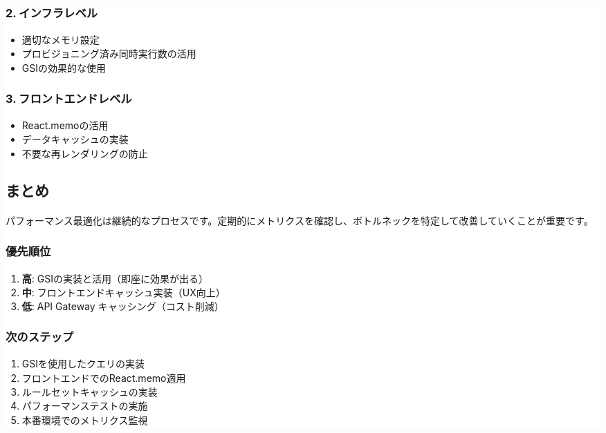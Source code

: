 ### 2. インフラレベル
- 適切なメモリ設定
- プロビジョニング済み同時実行数の活用
- GSIの効果的な使用

### 3. フロントエンドレベル
- React.memoの活用
- データキャッシュの実装
- 不要な再レンダリングの防止

## まとめ

パフォーマンス最適化は継続的なプロセスです。定期的にメトリクスを確認し、ボトルネックを特定して改善していくことが重要です。

### 優先順位
1. **高**: GSIの実装と活用（即座に効果が出る）
2. **中**: フロントエンドキャッシュ実装（UX向上）
3. **低**: API Gateway キャッシング（コスト削減）

### 次のステップ
1. GSIを使用したクエリの実装
2. フロントエンドでのReact.memo適用
3. ルールセットキャッシュの実装
4. パフォーマンステストの実施
5. 本番環境でのメトリクス監視
